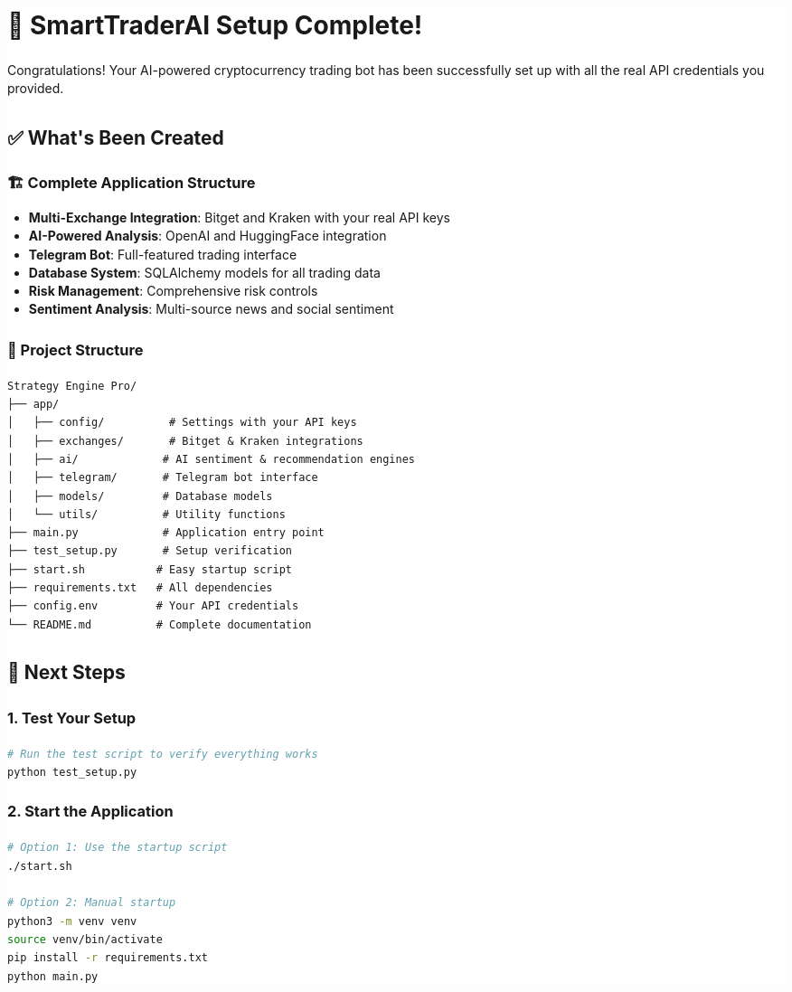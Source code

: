 # 🎉 SmartTraderAI Setup Complete!

Congratulations! Your AI-powered cryptocurrency trading bot has been successfully set up with all the real API credentials you provided.

## ✅ What's Been Created

### 🏗️ Complete Application Structure
- **Multi-Exchange Integration**: Bitget and Kraken with your real API keys
- **AI-Powered Analysis**: OpenAI and HuggingFace integration
- **Telegram Bot**: Full-featured trading interface
- **Database System**: SQLAlchemy models for all trading data
- **Risk Management**: Comprehensive risk controls
- **Sentiment Analysis**: Multi-source news and social sentiment

### 📁 Project Structure
```
Strategy Engine Pro/
├── app/
│   ├── config/          # Settings with your API keys
│   ├── exchanges/       # Bitget & Kraken integrations
│   ├── ai/             # AI sentiment & recommendation engines
│   ├── telegram/       # Telegram bot interface
│   ├── models/         # Database models
│   └── utils/          # Utility functions
├── main.py             # Application entry point
├── test_setup.py       # Setup verification
├── start.sh           # Easy startup script
├── requirements.txt   # All dependencies
├── config.env         # Your API credentials
└── README.md          # Complete documentation
```

## 🚀 Next Steps

### 1. Test Your Setup
```bash
# Run the test script to verify everything works
python test_setup.py
```

### 2. Start the Application
```bash
# Option 1: Use the startup script
./start.sh

# Option 2: Manual startup
python3 -m venv venv
source venv/bin/activate
pip install -r requirements.txt
python main.py
```
